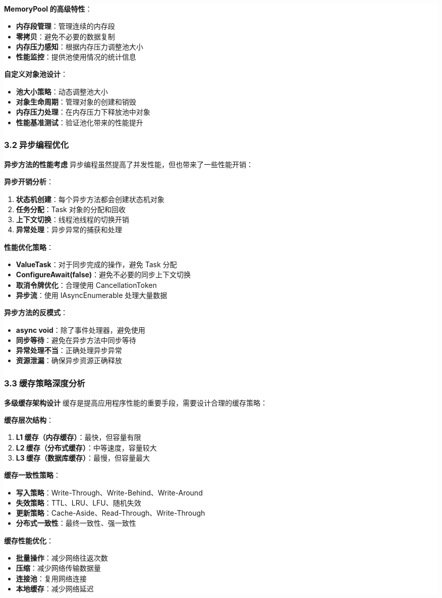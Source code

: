 **MemoryPool<T> 的高级特性**：
- **内存段管理**：管理连续的内存段
- **零拷贝**：避免不必要的数据复制
- **内存压力感知**：根据内存压力调整池大小
- **性能监控**：提供池使用情况的统计信息

**自定义对象池设计**：
- **池大小策略**：动态调整池大小
- **对象生命周期**：管理对象的创建和销毁
- **内存压力处理**：在内存压力下释放池中对象
- **性能基准测试**：验证池化带来的性能提升

### 3.2 异步编程优化

**异步方法的性能考虑**
异步编程虽然提高了并发性能，但也带来了一些性能开销：

**异步开销分析**：
1. **状态机创建**：每个异步方法都会创建状态机对象
2. **任务分配**：Task 对象的分配和回收
3. **上下文切换**：线程池线程的切换开销
4. **异常处理**：异步异常的捕获和处理

**性能优化策略**：
- **ValueTask<T>**：对于同步完成的操作，避免 Task 分配
- **ConfigureAwait(false)**：避免不必要的同步上下文切换
- **取消令牌优化**：合理使用 CancellationToken
- **异步流**：使用 IAsyncEnumerable 处理大量数据

**异步方法的反模式**：
- **async void**：除了事件处理器，避免使用
- **同步等待**：避免在异步方法中同步等待
- **异常处理不当**：正确处理异步异常
- **资源泄漏**：确保异步资源正确释放

### 3.3 缓存策略深度分析

**多级缓存架构设计**
缓存是提高应用程序性能的重要手段，需要设计合理的缓存策略：

**缓存层次结构**：
1. **L1 缓存（内存缓存）**：最快，但容量有限
2. **L2 缓存（分布式缓存）**：中等速度，容量较大
3. **L3 缓存（数据库缓存）**：最慢，但容量最大

**缓存一致性策略**：
- **写入策略**：Write-Through、Write-Behind、Write-Around
- **失效策略**：TTL、LRU、LFU、随机失效
- **更新策略**：Cache-Aside、Read-Through、Write-Through
- **分布式一致性**：最终一致性、强一致性

**缓存性能优化**：
- **批量操作**：减少网络往返次数
- **压缩**：减少网络传输数据量
- **连接池**：复用网络连接
- **本地缓存**：减少网络延迟
